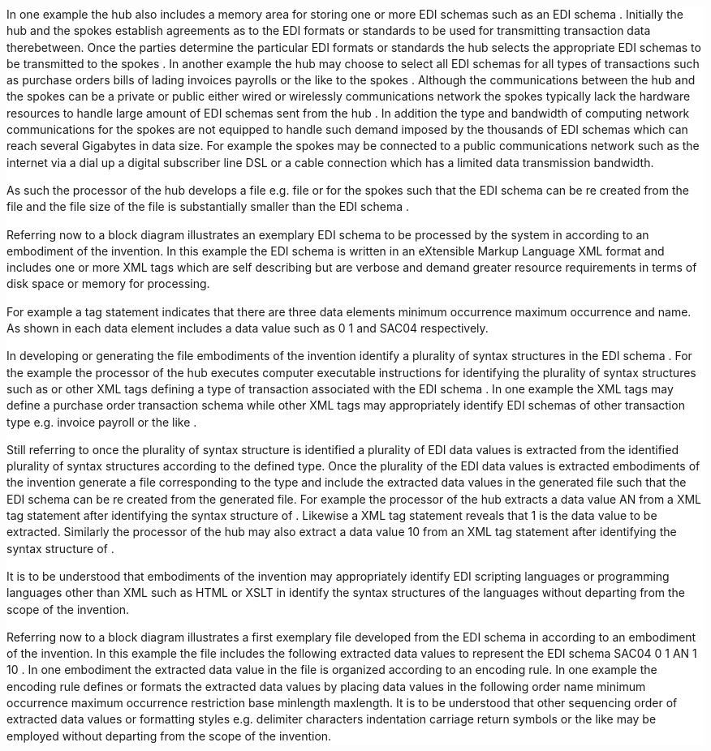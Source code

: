 In one example the hub also includes a memory area for storing one or more EDI schemas such as an EDI schema . Initially the hub and the spokes establish agreements as to the EDI formats or standards to be used for transmitting transaction data therebetween. Once the parties determine the particular EDI formats or standards the hub selects the appropriate EDI schemas to be transmitted to the spokes . In another example the hub may choose to select all EDI schemas for all types of transactions such as purchase orders bills of lading invoices payrolls or the like to the spokes . Although the communications between the hub and the spokes can be a private or public either wired or wirelessly communications network the spokes typically lack the hardware resources to handle large amount of EDI schemas sent from the hub . In addition the type and bandwidth of computing network communications for the spokes are not equipped to handle such demand imposed by the thousands of EDI schemas which can reach several Gigabytes in data size. For example the spokes may be connected to a public communications network such as the internet via a dial up a digital subscriber line DSL or a cable connection which has a limited data transmission bandwidth.

As such the processor of the hub develops a file e.g. file or for the spokes such that the EDI schema can be re created from the file and the file size of the file is substantially smaller than the EDI schema .

Referring now to a block diagram illustrates an exemplary EDI schema to be processed by the system in according to an embodiment of the invention. In this example the EDI schema is written in an eXtensible Markup Language XML format and includes one or more XML tags which are self describing but are verbose and demand greater resource requirements in terms of disk space or memory for processing.

For example a tag statement indicates that there are three data elements minimum occurrence maximum occurrence and name. As shown in each data element includes a data value such as 0 1 and SAC04 respectively.

In developing or generating the file embodiments of the invention identify a plurality of syntax structures in the EDI schema . For the example the processor of the hub executes computer executable instructions for identifying the plurality of syntax structures such as or other XML tags defining a type of transaction associated with the EDI schema . In one example the XML tags may define a purchase order transaction schema while other XML tags may appropriately identify EDI schemas of other transaction type e.g. invoice payroll or the like .

Still referring to once the plurality of syntax structure is identified a plurality of EDI data values is extracted from the identified plurality of syntax structures according to the defined type. Once the plurality of the EDI data values is extracted embodiments of the invention generate a file corresponding to the type and include the extracted data values in the generated file such that the EDI schema can be re created from the generated file. For example the processor of the hub extracts a data value AN from a XML tag statement after identifying the syntax structure of . Likewise a XML tag statement reveals that 1 is the data value to be extracted. Similarly the processor of the hub may also extract a data value 10 from an XML tag statement after identifying the syntax structure of .

It is to be understood that embodiments of the invention may appropriately identify EDI scripting languages or programming languages other than XML such as HTML or XSLT in identify the syntax structures of the languages without departing from the scope of the invention.

Referring now to a block diagram illustrates a first exemplary file developed from the EDI schema in according to an embodiment of the invention. In this example the file includes the following extracted data values to represent the EDI schema SAC04 0 1 AN 1 10 . In one embodiment the extracted data value in the file is organized according to an encoding rule. In one example the encoding rule defines or formats the extracted data values by placing data values in the following order name minimum occurrence maximum occurrence restriction base minlength maxlength. It is to be understood that other sequencing order of extracted data values or formatting styles e.g. delimiter characters indentation carriage return symbols or the like may be employed without departing from the scope of the invention.
